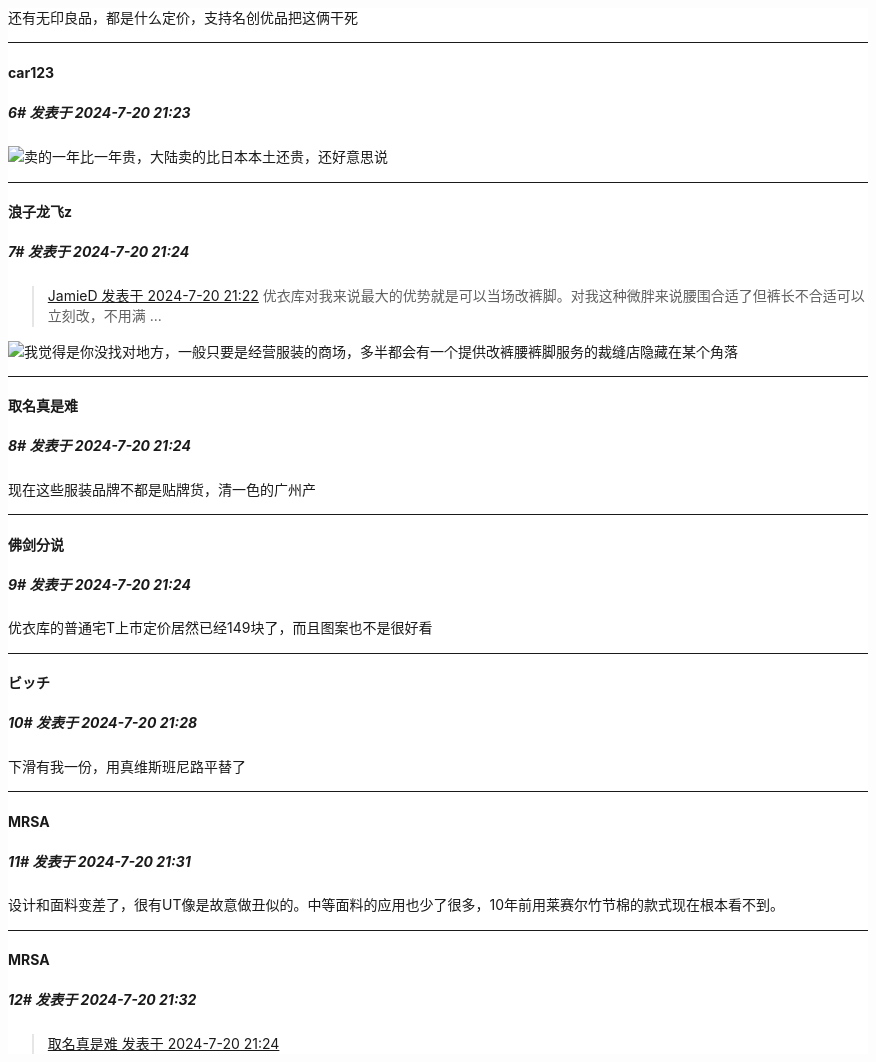 还有无印良品，都是什么定价，支持名创优品把这俩干死

*****

####  car123  
##### 6#       发表于 2024-7-20 21:23

<img src="https://static.saraba1st.com/image/smiley/face2017/065.png" referrerpolicy="no-referrer">卖的一年比一年贵，大陆卖的比日本本土还贵，还好意思说

*****

####  浪子龙飞z  
##### 7#       发表于 2024-7-20 21:24

<blockquote><a href="httphttps://bbs.saraba1st.com/2b/forum.php?mod=redirect&amp;goto=findpost&amp;pid=65648001&amp;ptid=2192182" target="_blank">JamieD 发表于 2024-7-20 21:22</a>
优衣库对我来说最大的优势就是可以当场改裤脚。对我这种微胖来说腰围合适了但裤长不合适可以立刻改，不用满 ...</blockquote>
<img src="https://static.saraba1st.com/image/smiley/face2017/004.gif" referrerpolicy="no-referrer">我觉得是你没找对地方，一般只要是经营服装的商场，多半都会有一个提供改裤腰裤脚服务的裁缝店隐藏在某个角落

*****

####  取名真是难  
##### 8#       发表于 2024-7-20 21:24

现在这些服装品牌不都是贴牌货，清一色的广州产

*****

####  佛剑分说  
##### 9#       发表于 2024-7-20 21:24

优衣库的普通宅T上市定价居然已经149块了，而且图案也不是很好看

*****

####  ビッチ  
##### 10#       发表于 2024-7-20 21:28

下滑有我一份，用真维斯班尼路平替了

*****

####  MRSA  
##### 11#       发表于 2024-7-20 21:31

设计和面料变差了，很有UT像是故意做丑似的。中等面料的应用也少了很多，10年前用莱赛尔竹节棉的款式现在根本看不到。

*****

####  MRSA  
##### 12#       发表于 2024-7-20 21:32

<blockquote><a href="httphttps://bbs.saraba1st.com/2b/forum.php?mod=redirect&amp;goto=findpost&amp;pid=65648025&amp;ptid=2192182" target="_blank">取名真是难 发表于 2024-7-20 21:24</a>
